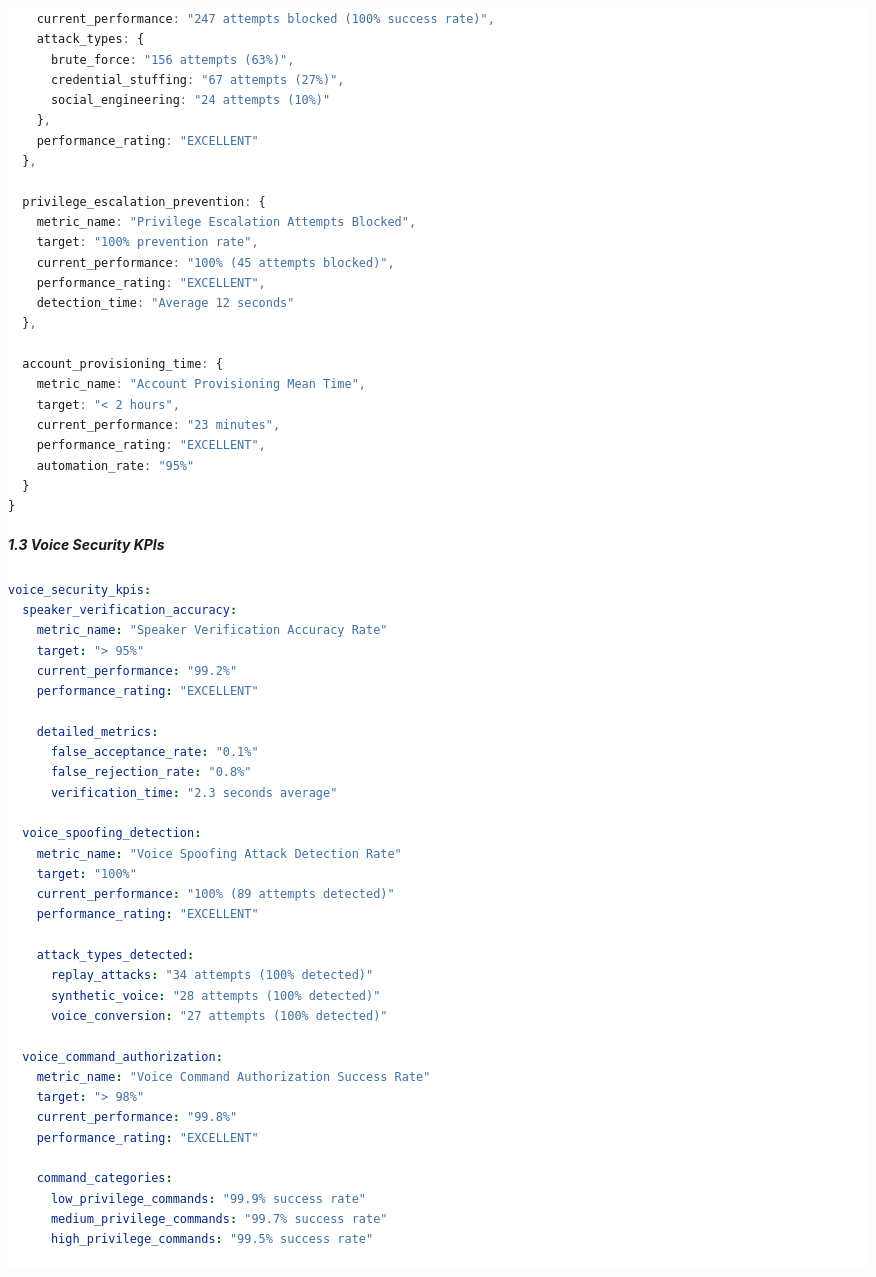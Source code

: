 ```typescript
    current_performance: "247 attempts blocked (100% success rate)",
    attack_types: {
      brute_force: "156 attempts (63%)",
      credential_stuffing: "67 attempts (27%)",
      social_engineering: "24 attempts (10%)"
    },
    performance_rating: "EXCELLENT"
  },
  
  privilege_escalation_prevention: {
    metric_name: "Privilege Escalation Attempts Blocked",
    target: "100% prevention rate",
    current_performance: "100% (45 attempts blocked)",
    performance_rating: "EXCELLENT",
    detection_time: "Average 12 seconds"
  },
  
  account_provisioning_time: {
    metric_name: "Account Provisioning Mean Time",
    target: "< 2 hours",
    current_performance: "23 minutes",
    performance_rating: "EXCELLENT",
    automation_rate: "95%"
  }
}
```

##### 1.3 Voice Security KPIs
```yaml
voice_security_kpis:
  speaker_verification_accuracy:
    metric_name: "Speaker Verification Accuracy Rate"
    target: "> 95%"
    current_performance: "99.2%"
    performance_rating: "EXCELLENT"
    
    detailed_metrics:
      false_acceptance_rate: "0.1%"
      false_rejection_rate: "0.8%"
      verification_time: "2.3 seconds average"
      
  voice_spoofing_detection:
    metric_name: "Voice Spoofing Attack Detection Rate"
    target: "100%"
    current_performance: "100% (89 attempts detected)"
    performance_rating: "EXCELLENT"
    
    attack_types_detected:
      replay_attacks: "34 attempts (100% detected)"
      synthetic_voice: "28 attempts (100% detected)"
      voice_conversion: "27 attempts (100% detected)"
      
  voice_command_authorization:
    metric_name: "Voice Command Authorization Success Rate"
    target: "> 98%"
    current_performance: "99.8%"
    performance_rating: "EXCELLENT"
    
    command_categories:
      low_privilege_commands: "99.9% success rate"
      medium_privilege_commands: "99.7% success rate"
      high_privilege_commands: "99.5% success rate"
      
```